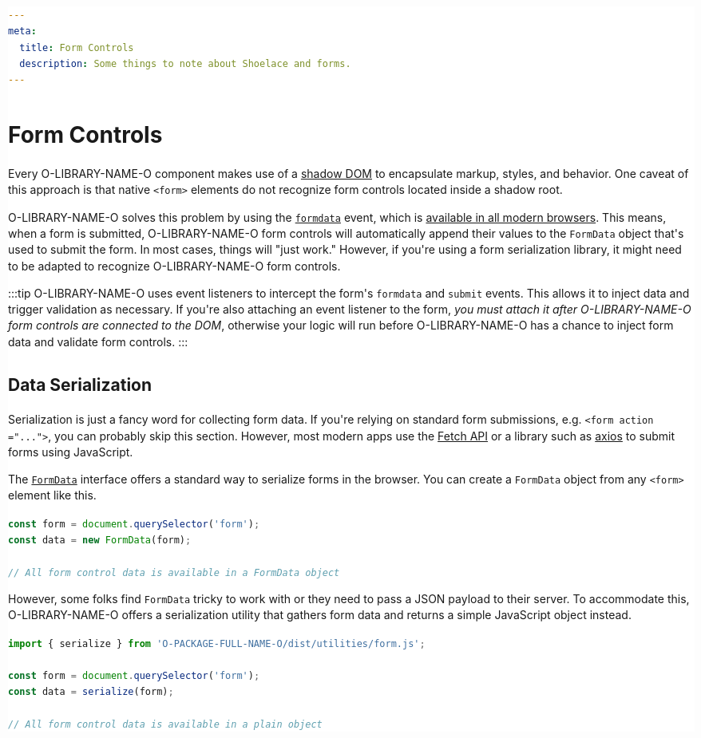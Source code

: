 ```yaml
---
meta:
  title: Form Controls
  description: Some things to note about Shoelace and forms.
---
```


# Form Controls

Every O-LIBRARY-NAME-O component makes use of a [shadow DOM](https://developer.mozilla.org/en-US/docs/Web/Web_Components/Using_shadow_DOM) to encapsulate markup, styles, and behavior. One caveat of this approach is that native `<form>` elements do not recognize form controls located inside a shadow root.

O-LIBRARY-NAME-O solves this problem by using the [`formdata`](https://developer.mozilla.org/en-US/docs/Web/API/HTMLFormElement/formdata_event) event, which is [available in all modern browsers](https://caniuse.com/mdn-api_htmlformelement_formdata_event). This means, when a form is submitted, O-LIBRARY-NAME-O form controls will automatically append their values to the `FormData` object that's used to submit the form. In most cases, things will "just work." However, if you're using a form serialization library, it might need to be adapted to recognize O-LIBRARY-NAME-O form controls.

:::tip
O-LIBRARY-NAME-O uses event listeners to intercept the form's `formdata` and `submit` events. This allows it to inject data and trigger validation as necessary. If you're also attaching an event listener to the form, _you must attach it after O-LIBRARY-NAME-O form controls are connected to the DOM_, otherwise your logic will run before O-LIBRARY-NAME-O has a chance to inject form data and validate form controls.
:::

## Data Serialization

Serialization is just a fancy word for collecting form data. If you're relying on standard form submissions, e.g. `<form action="...">`, you can probably skip this section. However, most modern apps use the [Fetch API](https://developer.mozilla.org/en-US/docs/Web/API/Fetch_API) or a library such as [axios](https://github.com/axios/axios) to submit forms using JavaScript.

The [`FormData`](https://developer.mozilla.org/en-US/docs/Web/API/FormData) interface offers a standard way to serialize forms in the browser. You can create a `FormData` object from any `<form>` element like this.

```js
const form = document.querySelector('form');
const data = new FormData(form);

// All form control data is available in a FormData object
```

However, some folks find `FormData` tricky to work with or they need to pass a JSON payload to their server. To accommodate this, O-LIBRARY-NAME-O offers a serialization utility that gathers form data and returns a simple JavaScript object instead.

```js
import { serialize } from 'O-PACKAGE-FULL-NAME-O/dist/utilities/form.js';

const form = document.querySelector('form');
const data = serialize(form);

// All form control data is available in a plain object
```
